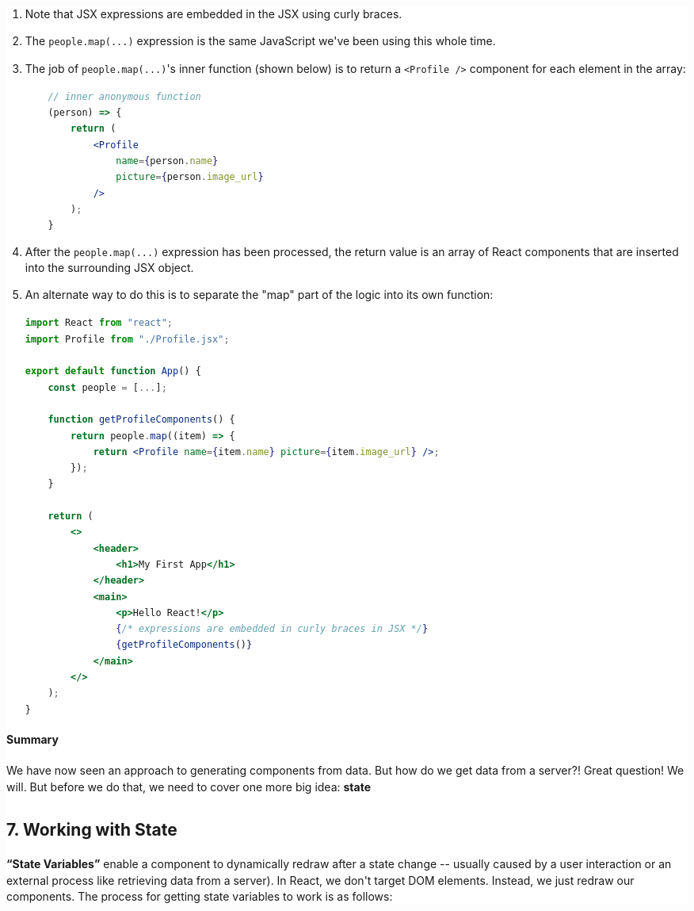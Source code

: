 1. Note that JSX expressions are embedded in the JSX using curly braces.
1. The `people.map(...)` expression is the same JavaScript we've been using this whole time. 
1. The job of `people.map(...)`'s inner function (shown below) is to return a `<Profile />` component for each element in the array:
    ```jsx
        // inner anonymous function
        (person) => {
            return (
                <Profile
                    name={person.name}
                    picture={person.image_url}
                />
            );
        }

    ```
1. After the `people.map(...)` expression has been processed, the return value is an array of React components that are inserted into the surrounding JSX object.
1. An alternate way to do this is to separate the "map" part of the logic into its own function:

    ```jsx
    import React from "react";
    import Profile from "./Profile.jsx";

    export default function App() {
        const people = [...];

        function getProfileComponents() {
            return people.map((item) => {
                return <Profile name={item.name} picture={item.image_url} />;
            });
        }

        return (
            <>
                <header>
                    <h1>My First App</h1>
                </header>
                <main>
                    <p>Hello React!</p>
                    {/* expressions are embedded in curly braces in JSX */}
                    {getProfileComponents()}
                </main>
            </>
        );
    }
    ```

#### Summary
We have now seen an approach to generating components from data. But how do we get data from a server?! Great question! We will. But before we do that, we need to cover one more big idea: **state**


## 7. Working with State
**“State Variables”** enable a component to dynamically redraw after a state change -- usually caused by a user interaction or an external process like retrieving data from a server). In React, we don't target DOM elements. Instead, we just redraw our components. The process for getting state variables to work is as follows:
